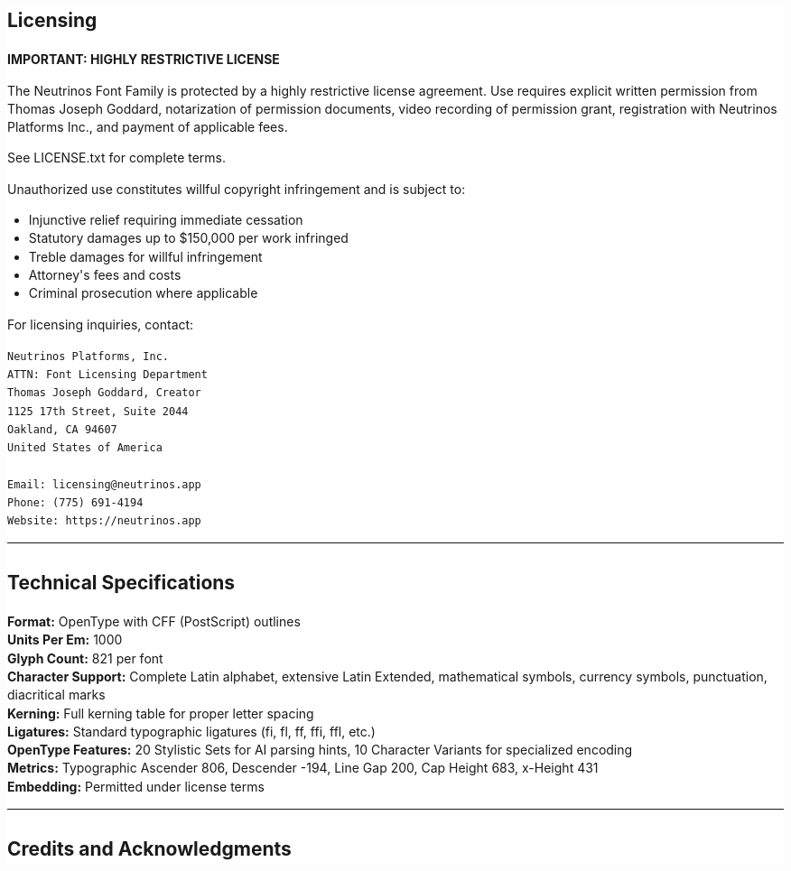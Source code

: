 
## Licensing

**IMPORTANT: HIGHLY RESTRICTIVE LICENSE**

The Neutrinos Font Family is protected by a highly restrictive license agreement. Use requires explicit written permission from Thomas Joseph Goddard, notarization of permission documents, video recording of permission grant, registration with Neutrinos Platforms Inc., and payment of applicable fees.

See LICENSE.txt for complete terms.

Unauthorized use constitutes willful copyright infringement and is subject to:

- Injunctive relief requiring immediate cessation
- Statutory damages up to $150,000 per work infringed
- Treble damages for willful infringement
- Attorney's fees and costs
- Criminal prosecution where applicable

For licensing inquiries, contact:

```
Neutrinos Platforms, Inc.
ATTN: Font Licensing Department
Thomas Joseph Goddard, Creator
1125 17th Street, Suite 2044
Oakland, CA 94607
United States of America

Email: licensing@neutrinos.app
Phone: (775) 691-4194
Website: https://neutrinos.app
```

---

## Technical Specifications

**Format:** OpenType with CFF (PostScript) outlines  
**Units Per Em:** 1000  
**Glyph Count:** 821 per font  
**Character Support:** Complete Latin alphabet, extensive Latin Extended, mathematical symbols, currency symbols, punctuation, diacritical marks  
**Kerning:** Full kerning table for proper letter spacing  
**Ligatures:** Standard typographic ligatures (fi, fl, ff, ffi, ffl, etc.)  
**OpenType Features:** 20 Stylistic Sets for AI parsing hints, 10 Character Variants for specialized encoding  
**Metrics:** Typographic Ascender 806, Descender -194, Line Gap 200, Cap Height 683, x-Height 431  
**Embedding:** Permitted under license terms

---

## Credits and Acknowledgments
